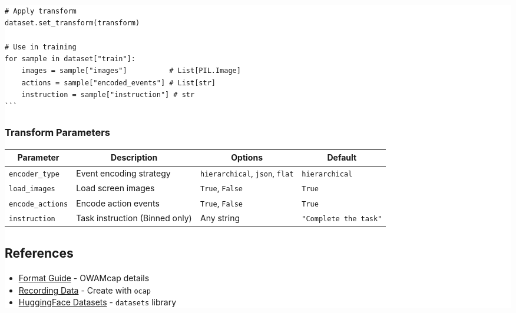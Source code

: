     # Apply transform
    dataset.set_transform(transform)
    
    # Use in training
    for sample in dataset["train"]:
        images = sample["images"]          # List[PIL.Image]
        actions = sample["encoded_events"] # List[str]
        instruction = sample["instruction"] # str
    ```

### Transform Parameters

| Parameter | Description | Options | Default |
|-----------|-------------|---------|---------|
| `encoder_type` | Event encoding strategy | `hierarchical`, `json`, `flat` | `hierarchical` |
| `load_images` | Load screen images | `True`, `False` | `True` |
| `encode_actions` | Encode action events | `True`, `False` | `True` |
| `instruction` | Task instruction (Binned only) | Any string | `"Complete the task"` |




## References

- [Format Guide](format-guide.md) - OWAMcap details
- [Recording Data](../getting-started/recording-data.md) - Create with `ocap`
- [HuggingFace Datasets](https://huggingface.co/docs/datasets/) - `datasets` library
